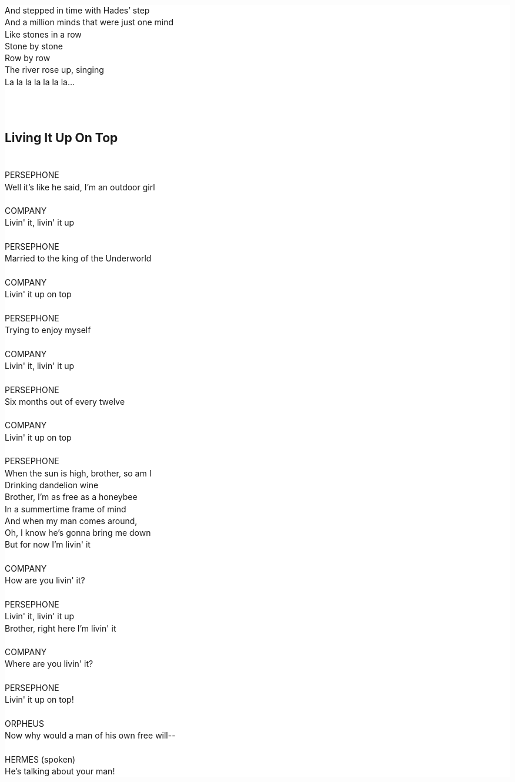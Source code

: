 And stepped in time with Hades’ step <br>
And a million minds that were just one mind <br>
Like stones in a row <br>
Stone by stone <br>
Row by row <br>
The river rose up, singing <br>
La la la la la la la… <br>
 <br>
 <br>
## Living It Up On Top <br>
 <br>
PERSEPHONE <br>
Well it’s like he said, I’m an outdoor girl <br>
 <br>
COMPANY <br>
Livin' it, livin' it up <br>
 <br>
PERSEPHONE <br>
Married to the king of the Underworld <br>
 <br>
COMPANY <br>
Livin' it up on top <br>
 <br>
PERSEPHONE <br>
Trying to enjoy myself <br>
 <br>
COMPANY <br>
Livin' it, livin' it up <br>
 <br>
PERSEPHONE <br>
Six months out of every twelve <br>
 <br>
COMPANY <br>
Livin' it up on top <br>
 <br>
PERSEPHONE <br>
When the sun is high, brother, so am I <br>
Drinking dandelion wine <br>
Brother, I’m as free as a honeybee <br>
In a summertime frame of mind <br>
And when my man comes around, <br>
Oh, I know he’s gonna bring me down <br>
But for now I’m livin' it <br>
 <br>
COMPANY <br>
How are you livin' it? <br>
 <br>
PERSEPHONE <br>
Livin' it, livin' it up <br>
Brother, right here I’m livin' it <br>
 <br>
COMPANY <br>
Where are you livin' it? <br>
 <br>
PERSEPHONE <br>
Livin' it up on top! <br>
 <br>
ORPHEUS <br>
Now why would a man of his own free will-- <br>
 <br>
HERMES (spoken) <br>
He’s talking about your man! <br>